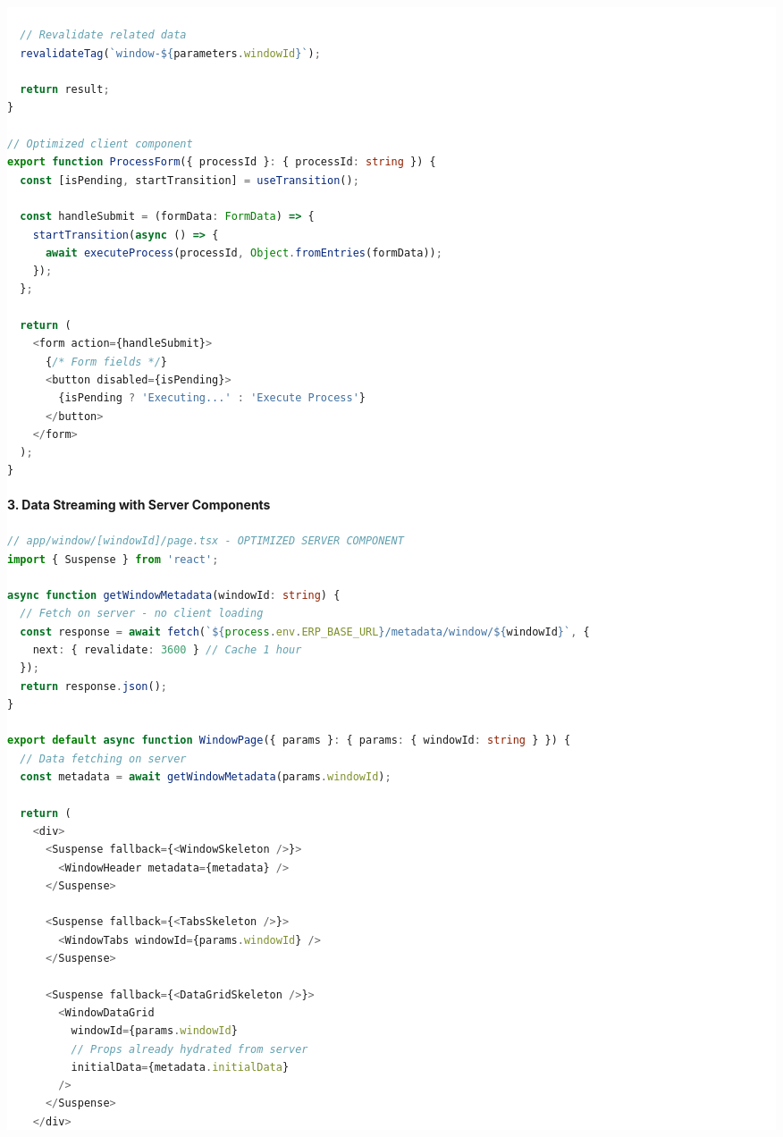 ```typescript
  
  // Revalidate related data
  revalidateTag(`window-${parameters.windowId}`);
  
  return result;
}

// Optimized client component
export function ProcessForm({ processId }: { processId: string }) {
  const [isPending, startTransition] = useTransition();
  
  const handleSubmit = (formData: FormData) => {
    startTransition(async () => {
      await executeProcess(processId, Object.fromEntries(formData));
    });
  };
  
  return (
    <form action={handleSubmit}>
      {/* Form fields */}
      <button disabled={isPending}>
        {isPending ? 'Executing...' : 'Execute Process'}
      </button>
    </form>
  );
}
```

#### **3. Data Streaming with Server Components**

```typescript
// app/window/[windowId]/page.tsx - OPTIMIZED SERVER COMPONENT
import { Suspense } from 'react';

async function getWindowMetadata(windowId: string) {
  // Fetch on server - no client loading
  const response = await fetch(`${process.env.ERP_BASE_URL}/metadata/window/${windowId}`, {
    next: { revalidate: 3600 } // Cache 1 hour
  });
  return response.json();
}

export default async function WindowPage({ params }: { params: { windowId: string } }) {
  // Data fetching on server
  const metadata = await getWindowMetadata(params.windowId);
  
  return (
    <div>
      <Suspense fallback={<WindowSkeleton />}>
        <WindowHeader metadata={metadata} />
      </Suspense>
      
      <Suspense fallback={<TabsSkeleton />}>
        <WindowTabs windowId={params.windowId} />
      </Suspense>
      
      <Suspense fallback={<DataGridSkeleton />}>
        <WindowDataGrid 
          windowId={params.windowId}
          // Props already hydrated from server
          initialData={metadata.initialData}
        />
      </Suspense>
    </div>
```